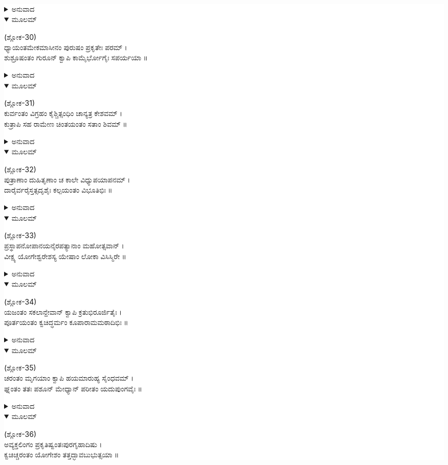 <details><summary>ಅನುವಾದ</summary></details>

<details open><summary>ಮೂಲಮ್</summary>

(ಶ್ಲೋಕ-30)  
ಧ್ಯಾಯಂತಮೇಕಮಾಸೀನಂ ಪುರುಷಂ ಪ್ರಕೃತೇಃ ಪರಮ್ ।  
ಶುಶ್ರೂಷಂತಂ ಗುರೂನ್ ಕ್ವಾಪಿ ಕಾಮೈರ್ಭೋಗೈಃ ಸಪರ್ಯಯಾ ॥
</details>

<details><summary>ಅನುವಾದ</summary></details>

<details open><summary>ಮೂಲಮ್</summary>

(ಶ್ಲೋಕ-31)  
ಕುರ್ವಂತಂ ವಿಗ್ರಹಂ ಕೈಶ್ಚಿತ್ಸಂಧಿಂ ಚಾನ್ಯತ್ರ ಕೇಶವಮ್ ।  
ಕುತ್ರಾಪಿ ಸಹ ರಾಮೇಣ ಚಿಂತಯಂತಂ ಸತಾಂ ಶಿವಮ್ ॥
</details>

<details><summary>ಅನುವಾದ</summary></details>

<details open><summary>ಮೂಲಮ್</summary>

(ಶ್ಲೋಕ-32)  
ಪುತ್ರಾಣಾಂ ದುಹಿತೃಣಾಂ ಚ ಕಾಲೇ ವಿಧ್ಯುಪಯಾಪನಮ್ ।  
ದಾರೈರ್ವರೈಸ್ತತ್ಸದೃಶೈಃ ಕಲ್ಪಯಂತಂ ವಿಭೂತಿಭಿಃ ॥
</details>

<details><summary>ಅನುವಾದ</summary></details>

<details open><summary>ಮೂಲಮ್</summary>

(ಶ್ಲೋಕ-33)  
ಪ್ರಸ್ಥಾಪನೋಪಾನಯನೈರಪತ್ಯಾನಾಂ ಮಹೋತ್ಸವಾನ್ ।  
ವೀಕ್ಷ್ಯ ಯೋಗೇಶ್ವರೇಶಸ್ಯ ಯೇಷಾಂ ಲೋಕಾ ವಿಸಿಸ್ಮಿರೇ ॥
</details>

<details><summary>ಅನುವಾದ</summary></details>

<details open><summary>ಮೂಲಮ್</summary>

(ಶ್ಲೋಕ-34)  
ಯಜಂತಂ ಸಕಲಾನ್ದೇವಾನ್ ಕ್ವಾಪಿ ಕ್ರತುಭಿರೂರ್ಜಿತೈಃ ।  
ಪೂರ್ತಯಂತಂ ಕ್ವಚಿದ್ಧರ್ಮಂ ಕೂಪಾರಾಮಮಠಾದಿಭಿಃ ॥
</details>

<details><summary>ಅನುವಾದ</summary></details>

<details open><summary>ಮೂಲಮ್</summary>

(ಶ್ಲೋಕ-35)  
ಚರಂತಂ ಮೃಗಯಾಂ ಕ್ವಾಪಿ ಹಯಮಾರುಹ್ಯ ಸೈಂಧವಮ್ ।  
ಘ್ನಂತಂ ತತಃ ಪಶೂನ್ ಮೇಧ್ಯಾನ್ ಪರೀತಂ ಯದುಪುಂಗವೈಃ ॥
</details>

<details><summary>ಅನುವಾದ</summary></details>

<details open><summary>ಮೂಲಮ್</summary>

(ಶ್ಲೋಕ-36)  
ಅವ್ಯಕ್ತಲಿಂಗಂ ಪ್ರಕೃತಿಷ್ವಂತಃಪುರಗೃಹಾದಿಷು ।  
ಕ್ವಚಿಚ್ಚರಂತಂ ಯೋಗೇಶಂ ತತ್ತದ್ಭಾವಬುಭುತ್ಸಯಾ ॥
</details>
